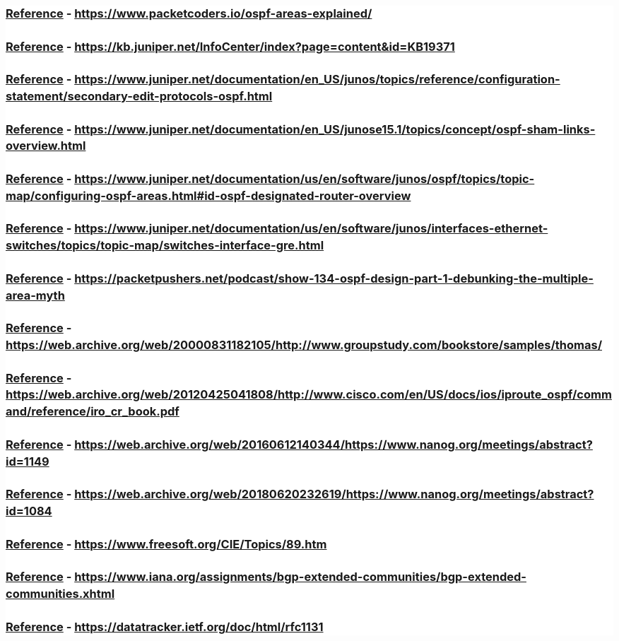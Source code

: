 ### [Reference](https://www.packetcoders.io/ospf-areas-explained/) - https://www.packetcoders.io/ospf-areas-explained/
### [Reference](https://kb.juniper.net/InfoCenter/index?page=content&id=KB19371) - https://kb.juniper.net/InfoCenter/index?page=content&id=KB19371
### [Reference](https://www.juniper.net/documentation/en_US/junos/topics/reference/configuration-statement/secondary-edit-protocols-ospf.html) - https://www.juniper.net/documentation/en_US/junos/topics/reference/configuration-statement/secondary-edit-protocols-ospf.html
### [Reference](https://www.juniper.net/documentation/en_US/junose15.1/topics/concept/ospf-sham-links-overview.html) - https://www.juniper.net/documentation/en_US/junose15.1/topics/concept/ospf-sham-links-overview.html
### [Reference](https://www.juniper.net/documentation/us/en/software/junos/ospf/topics/topic-map/configuring-ospf-areas.html#id-ospf-designated-router-overview) - https://www.juniper.net/documentation/us/en/software/junos/ospf/topics/topic-map/configuring-ospf-areas.html#id-ospf-designated-router-overview
### [Reference](https://www.juniper.net/documentation/us/en/software/junos/interfaces-ethernet-switches/topics/topic-map/switches-interface-gre.html) - https://www.juniper.net/documentation/us/en/software/junos/interfaces-ethernet-switches/topics/topic-map/switches-interface-gre.html
### [Reference](https://packetpushers.net/podcast/show-134-ospf-design-part-1-debunking-the-multiple-area-myth) - https://packetpushers.net/podcast/show-134-ospf-design-part-1-debunking-the-multiple-area-myth
### [Reference](https://web.archive.org/web/20000831182105/http://www.groupstudy.com/bookstore/samples/thomas/) - https://web.archive.org/web/20000831182105/http://www.groupstudy.com/bookstore/samples/thomas/
### [Reference](https://web.archive.org/web/20120425041808/http://www.cisco.com/en/US/docs/ios/iproute_ospf/command/reference/iro_cr_book.pdf) - https://web.archive.org/web/20120425041808/http://www.cisco.com/en/US/docs/ios/iproute_ospf/command/reference/iro_cr_book.pdf
### [Reference](https://web.archive.org/web/20160612140344/https://www.nanog.org/meetings/abstract?id=1149) - https://web.archive.org/web/20160612140344/https://www.nanog.org/meetings/abstract?id=1149
### [Reference](https://web.archive.org/web/20180620232619/https://www.nanog.org/meetings/abstract?id=1084) - https://web.archive.org/web/20180620232619/https://www.nanog.org/meetings/abstract?id=1084
### [Reference](https://www.freesoft.org/CIE/Topics/89.htm) - https://www.freesoft.org/CIE/Topics/89.htm
### [Reference](https://www.iana.org/assignments/bgp-extended-communities/bgp-extended-communities.xhtml) - https://www.iana.org/assignments/bgp-extended-communities/bgp-extended-communities.xhtml
### [Reference](https://datatracker.ietf.org/doc/html/rfc1131) - https://datatracker.ietf.org/doc/html/rfc1131